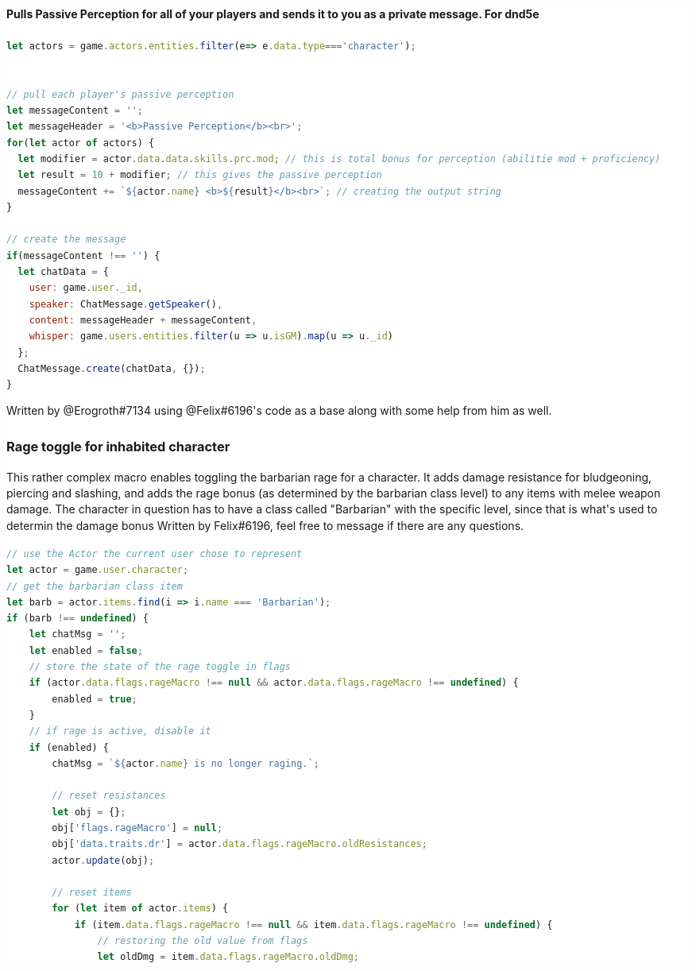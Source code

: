 #### Pulls Passive Perception for all of your players and sends it to you as a private message. For dnd5e
```js
let actors = game.actors.entities.filter(e=> e.data.type==='character');


// pull each player's passive perception
let messageContent = '';
let messageHeader = '<b>Passive Perception</b><br>';
for(let actor of actors) {
  let modifier = actor.data.data.skills.prc.mod; // this is total bonus for perception (abilitie mod + proficiency)
  let result = 10 + modifier; // this gives the passive perception
  messageContent += `${actor.name} <b>${result}</b><br>`; // creating the output string
}

// create the message
if(messageContent !== '') {
  let chatData = {
    user: game.user._id,
    speaker: ChatMessage.getSpeaker(),
    content: messageHeader + messageContent,
    whisper: game.users.entities.filter(u => u.isGM).map(u => u._id)
  };
  ChatMessage.create(chatData, {});
}
```
Written by @Erogroth#7134 using @Felix#6196's code as a base along with some help from him as well.

### Rage toggle for inhabited character
This rather complex macro enables toggling the barbarian rage for a character. It adds damage resistance for bludgeoning, piercing and slashing, and adds the rage bonus (as determined by the barbarian class level) to any items with melee weapon damage.
The character in question has to have a class called "Barbarian" with the specific level, since that is what's used to determin the damage bonus
Written by Felix#6196, feel free to message if there are any questions.
```js
// use the Actor the current user chose to represent
let actor = game.user.character;
// get the barbarian class item
let barb = actor.items.find(i => i.name === 'Barbarian');
if (barb !== undefined) {
    let chatMsg = '';
    let enabled = false;
	// store the state of the rage toggle in flags
    if (actor.data.flags.rageMacro !== null && actor.data.flags.rageMacro !== undefined) {
        enabled = true;
    }
	// if rage is active, disable it
    if (enabled) {
        chatMsg = `${actor.name} is no longer raging.`;

        // reset resistances
        let obj = {};
        obj['flags.rageMacro'] = null;
        obj['data.traits.dr'] = actor.data.flags.rageMacro.oldResistances;
        actor.update(obj);

        // reset items
        for (let item of actor.items) {
            if (item.data.flags.rageMacro !== null && item.data.flags.rageMacro !== undefined) {
				// restoring the old value from flags
                let oldDmg = item.data.flags.rageMacro.oldDmg;
```